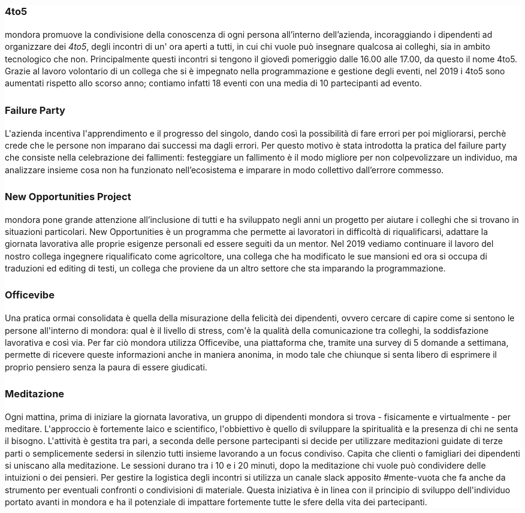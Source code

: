 ### 4to5

mondora promuove la condivisione della conoscenza di ogni persona all’interno dell’azienda, incoraggiando i dipendenti ad organizzare dei _4to5_, degli incontri di un' ora aperti a tutti, in cui chi vuole può insegnare qualcosa ai colleghi, sia in ambito tecnologico che non. Principalmente questi incontri si tengono il giovedì pomeriggio dalle 16.00 alle 17.00, da questo il nome 4to5. Grazie al lavoro volontario di un collega che si è impegnato nella programmazione e gestione degli eventi, nel 2019 i 4to5 sono aumentati rispetto allo scorso anno; contiamo infatti 18 eventi con una media di 10 partecipanti ad evento.

### Failure Party

L'azienda incentiva l'apprendimento e il progresso del singolo, dando così la possibilità di fare errori per poi migliorarsi, perchè crede che le persone non imparano dai successi ma dagli errori. Per questo motivo è stata introdotta la pratica del failure party che consiste nella celebrazione dei fallimenti: festeggiare un fallimento è il modo migliore per non colpevolizzare un individuo, ma analizzare insieme cosa non ha funzionato nell’ecosistema e imparare in modo collettivo dall’errore commesso.

### New Opportunities Project

mondora pone grande attenzione all’inclusione di tutti e ha sviluppato negli anni un progetto per aiutare i colleghi che si trovano in situazioni particolari. New Opportunities è un programma che permette ai lavoratori in difficoltà di riqualificarsi, adattare la giornata lavorativa alle proprie esigenze personali ed essere seguiti da un mentor. Nel 2019 vediamo continuare il lavoro del nostro collega ingegnere riqualificato come agricoltore, una collega che ha modificato le sue mansioni ed ora si occupa di traduzioni ed editing di testi, un collega che proviene da un altro settore che sta imparando la programmazione.

### Officevibe

Una pratica ormai consolidata è quella della misurazione della felicità dei dipendenti, ovvero cercare di capire come si sentono le persone all'interno di mondora: qual è il livello di stress, com'è la qualità della comunicazione tra colleghi, la soddisfazione lavorativa e così via. Per far ciò mondora utilizza Officevibe, una piattaforma che, tramite una survey di 5 domande a settimana, permette di ricevere queste informazioni anche in maniera anonima, in modo tale che chiunque si senta libero di esprimere il proprio pensiero senza la paura di essere giudicati.

### Meditazione

Ogni mattina, prima di iniziare la giornata lavorativa, un gruppo di dipendenti mondora si trova - fisicamente e virtualmente - per meditare. L'approccio è fortemente laico e scientifico, l'obbiettivo è quello di sviluppare la spiritualità e la presenza di chi ne senta il bisogno. L'attività è gestita tra pari, a seconda delle persone partecipanti si decide per utilizzare meditazioni guidate di terze parti o semplicemente sedersi in silenzio tutti insieme lavorando a un focus condiviso. Capita che clienti o famigliari dei dipendenti si uniscano alla meditazione. Le sessioni durano tra i 10 e i 20 minuti, dopo la meditazione chi vuole può condividere delle intuizioni o dei pensieri. Per gestire la logistica degli incontri si utilizza un canale slack apposito \#mente-vuota che fa anche da strumento per eventuali confronti o condivisioni di materiale. Questa iniziativa è in linea con il principio di sviluppo dell'individuo portato avanti in mondora e ha il potenziale di impattare fortemente tutte le sfere della vita dei partecipanti.
